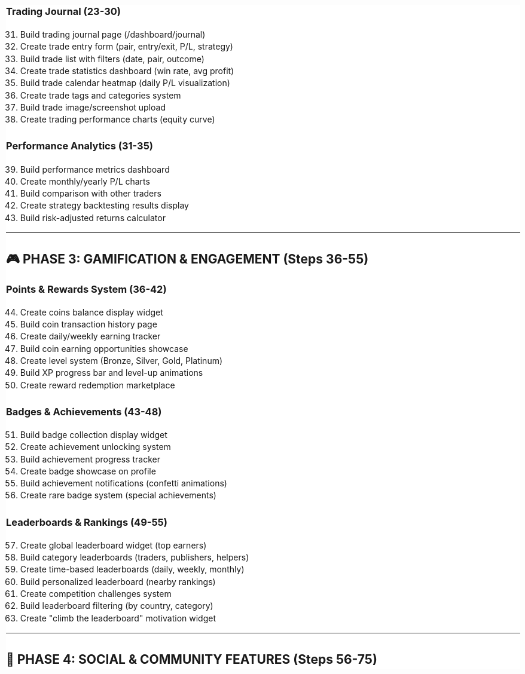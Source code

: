 ### Trading Journal (23-30)
31. Build trading journal page (/dashboard/journal)
32. Create trade entry form (pair, entry/exit, P/L, strategy)
33. Build trade list with filters (date, pair, outcome)
34. Create trade statistics dashboard (win rate, avg profit)
35. Build trade calendar heatmap (daily P/L visualization)
36. Create trade tags and categories system
37. Build trade image/screenshot upload
38. Create trading performance charts (equity curve)

### Performance Analytics (31-35)
39. Build performance metrics dashboard
40. Create monthly/yearly P/L charts
41. Build comparison with other traders
42. Create strategy backtesting results display
43. Build risk-adjusted returns calculator

---

## 🎮 PHASE 3: GAMIFICATION & ENGAGEMENT (Steps 36-55)

### Points & Rewards System (36-42)
44. Create coins balance display widget
45. Build coin transaction history page
46. Create daily/weekly earning tracker
47. Build coin earning opportunities showcase
48. Create level system (Bronze, Silver, Gold, Platinum)
49. Build XP progress bar and level-up animations
50. Create reward redemption marketplace

### Badges & Achievements (43-48)
51. Build badge collection display widget
52. Create achievement unlocking system
53. Build achievement progress tracker
54. Create badge showcase on profile
55. Build achievement notifications (confetti animations)
56. Create rare badge system (special achievements)

### Leaderboards & Rankings (49-55)
57. Create global leaderboard widget (top earners)
58. Build category leaderboards (traders, publishers, helpers)
59. Create time-based leaderboards (daily, weekly, monthly)
60. Build personalized leaderboard (nearby rankings)
61. Create competition challenges system
62. Build leaderboard filtering (by country, category)
63. Create "climb the leaderboard" motivation widget

---

## 👥 PHASE 4: SOCIAL & COMMUNITY FEATURES (Steps 56-75)
